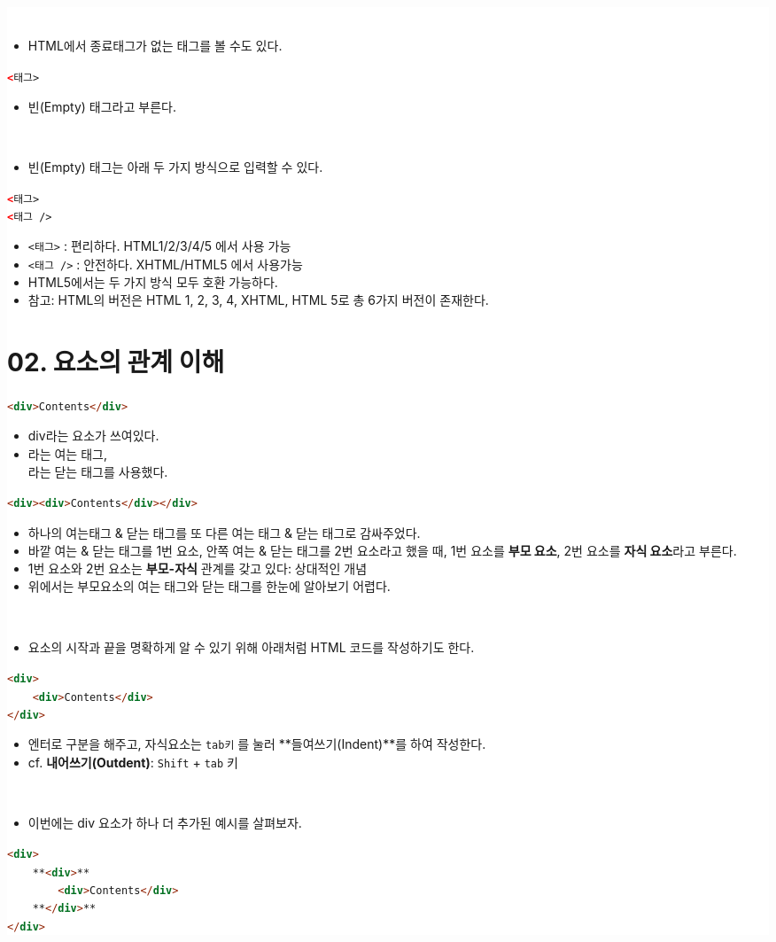 <br/>

- HTML에서 종료태그가 없는 태그를 볼 수도 있다.

```html
<태그>
```

- 빈(Empty) 태그라고 부른다.

<br/>

- 빈(Empty) 태그는 아래 두 가지 방식으로 입력할 수 있다.

```html
<태그>
<태그 />
```

- `<태그>` : 편리하다. HTML1/2/3/4/5 에서 사용 가능
- `<태그 />` : 안전하다. XHTML/HTML5 에서 사용가능
- HTML5에서는 두 가지 방식 모두 호환 가능하다.
- 참고: HTML의 버전은 HTML 1, 2, 3, 4, XHTML, HTML 5로 총 6가지 버전이 존재한다.

# 02. 요소의 관계 이해

```html
<div>Contents</div>
```

- div라는 요소가 쓰여있다.
- <div>라는 여는 태그, </div>라는 닫는 태그를 사용했다.

```html
<div><div>Contents</div></div>
```

- 하나의 여는태그 & 닫는 태그를 또 다른 여는 태그 & 닫는 태그로 감싸주었다.
- 바깥 여는 & 닫는 태그를 1번 요소, 안쪽 여는 & 닫는 태그를 2번 요소라고 했을 때, 1번 요소를 **부모 요소**, 2번 요소를 **자식 요소**라고 부른다.
- 1번 요소와 2번 요소는 **부모-자식** 관계를 갖고 있다: 상대적인 개념
- 위에서는 부모요소의 여는 태그와 닫는 태그를 한눈에 알아보기 어렵다.

<br/>

- 요소의 시작과 끝을 명확하게 알 수 있기 위해 아래처럼 HTML 코드를 작성하기도 한다.

```html
<div>
	<div>Contents</div>
</div>
```

- 엔터로 구분을 해주고, 자식요소는 `tab키` 를 눌러 **들여쓰기(Indent)**를 하여 작성한다.
- cf. **내어쓰기(Outdent)**: `Shift` + `tab` 키

<br/>

- 이번에는 div 요소가 하나 더 추가된 예시를 살펴보자.

```html
<div>
	**<div>**
		<div>Contents</div>
	**</div>**
</div>
```
